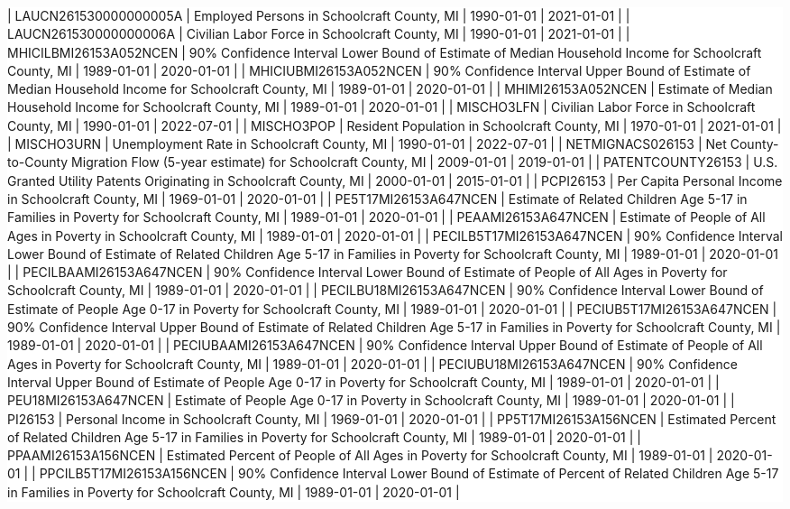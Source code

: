 | LAUCN261530000000005A     | Employed Persons in Schoolcraft County, MI                                                                                                                                      | 1990-01-01          | 2021-01-01        |
| LAUCN261530000000006A     | Civilian Labor Force in Schoolcraft County, MI                                                                                                                                  | 1990-01-01          | 2021-01-01        |
| MHICILBMI26153A052NCEN    | 90% Confidence Interval Lower Bound of Estimate of Median Household Income for Schoolcraft County, MI                                                                           | 1989-01-01          | 2020-01-01        |
| MHICIUBMI26153A052NCEN    | 90% Confidence Interval Upper Bound of Estimate of Median Household Income for Schoolcraft County, MI                                                                           | 1989-01-01          | 2020-01-01        |
| MHIMI26153A052NCEN        | Estimate of Median Household Income for Schoolcraft County, MI                                                                                                                  | 1989-01-01          | 2020-01-01        |
| MISCHO3LFN                | Civilian Labor Force in Schoolcraft County, MI                                                                                                                                  | 1990-01-01          | 2022-07-01        |
| MISCHO3POP                | Resident Population in Schoolcraft County, MI                                                                                                                                   | 1970-01-01          | 2021-01-01        |
| MISCHO3URN                | Unemployment Rate in Schoolcraft County, MI                                                                                                                                     | 1990-01-01          | 2022-07-01        |
| NETMIGNACS026153          | Net County-to-County Migration Flow (5-year estimate) for Schoolcraft County, MI                                                                                                | 2009-01-01          | 2019-01-01        |
| PATENTCOUNTY26153         | U.S. Granted Utility Patents Originating in Schoolcraft County, MI                                                                                                              | 2000-01-01          | 2015-01-01        |
| PCPI26153                 | Per Capita Personal Income in Schoolcraft County, MI                                                                                                                            | 1969-01-01          | 2020-01-01        |
| PE5T17MI26153A647NCEN     | Estimate of Related Children Age 5-17 in Families in Poverty for Schoolcraft County, MI                                                                                         | 1989-01-01          | 2020-01-01        |
| PEAAMI26153A647NCEN       | Estimate of People of All Ages in Poverty in Schoolcraft County, MI                                                                                                             | 1989-01-01          | 2020-01-01        |
| PECILB5T17MI26153A647NCEN | 90% Confidence Interval Lower Bound of Estimate of Related Children Age 5-17 in Families in Poverty for Schoolcraft County, MI                                                  | 1989-01-01          | 2020-01-01        |
| PECILBAAMI26153A647NCEN   | 90% Confidence Interval Lower Bound of Estimate of People of All Ages in Poverty for Schoolcraft County, MI                                                                     | 1989-01-01          | 2020-01-01        |
| PECILBU18MI26153A647NCEN  | 90% Confidence Interval Lower Bound of Estimate of People Age 0-17 in Poverty for Schoolcraft County, MI                                                                        | 1989-01-01          | 2020-01-01        |
| PECIUB5T17MI26153A647NCEN | 90% Confidence Interval Upper Bound of Estimate of Related Children Age 5-17 in Families in Poverty for Schoolcraft County, MI                                                  | 1989-01-01          | 2020-01-01        |
| PECIUBAAMI26153A647NCEN   | 90% Confidence Interval Upper Bound of Estimate of People of All Ages in Poverty for Schoolcraft County, MI                                                                     | 1989-01-01          | 2020-01-01        |
| PECIUBU18MI26153A647NCEN  | 90% Confidence Interval Upper Bound of Estimate of People Age 0-17 in Poverty for Schoolcraft County, MI                                                                        | 1989-01-01          | 2020-01-01        |
| PEU18MI26153A647NCEN      | Estimate of People Age 0-17 in Poverty in Schoolcraft County, MI                                                                                                                | 1989-01-01          | 2020-01-01        |
| PI26153                   | Personal Income in Schoolcraft County, MI                                                                                                                                       | 1969-01-01          | 2020-01-01        |
| PP5T17MI26153A156NCEN     | Estimated Percent of Related Children Age 5-17 in Families in Poverty for Schoolcraft County, MI                                                                                | 1989-01-01          | 2020-01-01        |
| PPAAMI26153A156NCEN       | Estimated Percent of People of All Ages in Poverty for Schoolcraft County, MI                                                                                                   | 1989-01-01          | 2020-01-01        |
| PPCILB5T17MI26153A156NCEN | 90% Confidence Interval Lower Bound of Estimate of Percent of Related Children Age 5-17 in Families in Poverty for Schoolcraft County, MI                                       | 1989-01-01          | 2020-01-01        |